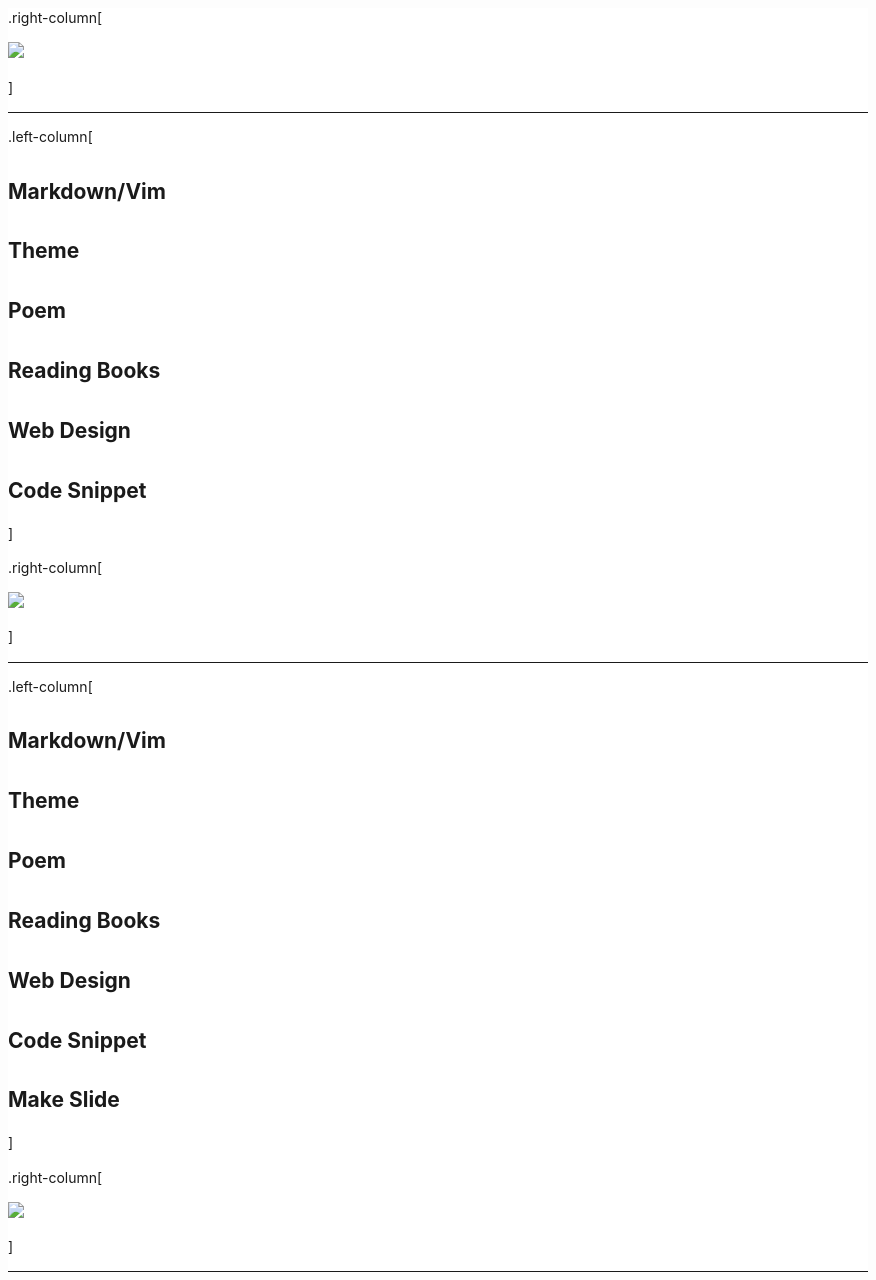 .right-column[

<img src="/media/images/marboo/0.6/marboo-web-design.png" width="645px"/>

]

---
.left-column[
  ## Markdown/Vim
  ## Theme
  ## Poem
  ## Reading Books
  ## Web Design
  ## Code Snippet
]

.right-column[

<img src="/media/images/marboo/0.6/marboo-code-snippet.png" width="645px"/>

]

---
.left-column[
  ## Markdown/Vim
  ## Theme
  ## Poem
  ## Reading Books
  ## Web Design
  ## Code Snippet
  ## Make Slide
]

.right-column[

<img src="/media/images/marboo/0.6/marboo-slide.png" width="645px"/>

]

---